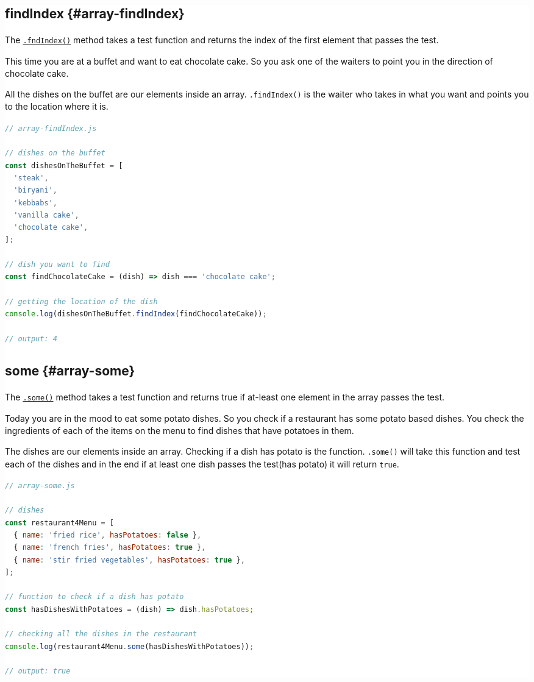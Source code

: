 ## findIndex  {#array-findIndex}
The [`.fndIndex()`](https://developer.mozilla.org/en-US/docs/Web/JavaScript/Reference/Global_Objects/Array/findIndex "MDN .findIndex documentation") method takes a test function and returns the index of the first element that passes the test.

This time you are at a buffet and want to eat chocolate cake. So you ask one of the waiters to point you in the direction of chocolate cake.

All the dishes on the buffet are our elements inside an array. `.findIndex()` is the waiter who takes in what you want and points you to the location where it is.

```javascript
// array-findIndex.js

// dishes on the buffet
const dishesOnTheBuffet = [
  'steak',
  'biryani',
  'kebbabs',
  'vanilla cake',
  'chocolate cake',
];

// dish you want to find
const findChocolateCake = (dish) => dish === 'chocolate cake';

// getting the location of the dish
console.log(dishesOnTheBuffet.findIndex(findChocolateCake));

// output: 4
```

## some  {#array-some}
The [`.some()`](https://developer.mozilla.org/en-US/docs/Web/JavaScript/Reference/Global_Objects/Array/some "MDN .some documentation") method takes a test function and returns true if at-least one element in the array passes the test.

Today you are in the mood to eat some potato dishes. So you check if a restaurant has some potato based dishes. You check the ingredients of each of the items on the menu to find dishes that have potatoes in them.

The dishes are our elements inside an array. Checking if a dish has potato is the function. `.some()` will take this function and test each of the dishes and in the end if at least one dish passes the test(has potato) it will return `true`.

```javascript
// array-some.js

// dishes
const restaurant4Menu = [
  { name: 'fried rice', hasPotatoes: false },
  { name: 'french fries', hasPotatoes: true },
  { name: 'stir fried vegetables', hasPotatoes: true },
];

// function to check if a dish has potato
const hasDishesWithPotatoes = (dish) => dish.hasPotatoes;

// checking all the dishes in the restaurant
console.log(restaurant4Menu.some(hasDishesWithPotatoes));

// output: true
```
